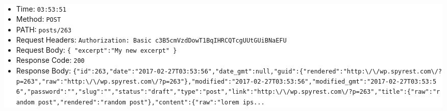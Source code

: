 



- Time: ```03:53:51```
- Method: ```POST```
- PATH: ```posts/263```
- Request Headers: ```Authorization: Basic c3B5cmVzdDowT1BqIHRCQTcgUUtGUiBNaEFU```
- Request Body: ```{
"excerpt":"My new excerpt"
}```
- Response Code: ```200```
- Response Body: ```{"id":263,"date":"2017-02-27T03:53:56","date_gmt":null,"guid":{"rendered":"http:\/\/wp.spyrest.com\/?p=263","raw":"http:\/\/wp.spyrest.com\/?p=263"},"modified":"2017-02-27T03:53:56","modified_gmt":"2017-02-27T03:53:56","password":"","slug":"","status":"draft","type":"post","link":"http:\/\/wp.spyrest.com\/?p=263","title":{"raw":"random post","rendered":"random post"},"content":{"raw":"lorem ips...```
